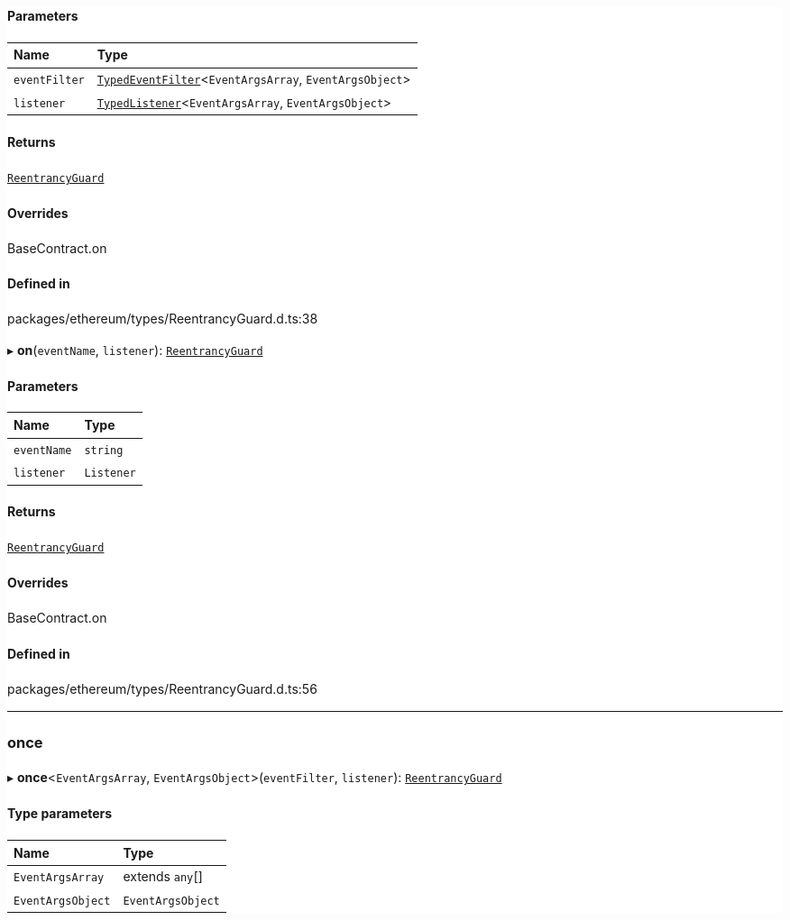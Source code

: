 #### Parameters

| Name | Type |
| :------ | :------ |
| `eventFilter` | [`TypedEventFilter`](../interfaces/TypedEventFilter.md)<`EventArgsArray`, `EventArgsObject`\> |
| `listener` | [`TypedListener`](../modules.md#typedlistener)<`EventArgsArray`, `EventArgsObject`\> |

#### Returns

[`ReentrancyGuard`](ReentrancyGuard.md)

#### Overrides

BaseContract.on

#### Defined in

packages/ethereum/types/ReentrancyGuard.d.ts:38

▸ **on**(`eventName`, `listener`): [`ReentrancyGuard`](ReentrancyGuard.md)

#### Parameters

| Name | Type |
| :------ | :------ |
| `eventName` | `string` |
| `listener` | `Listener` |

#### Returns

[`ReentrancyGuard`](ReentrancyGuard.md)

#### Overrides

BaseContract.on

#### Defined in

packages/ethereum/types/ReentrancyGuard.d.ts:56

___

### once

▸ **once**<`EventArgsArray`, `EventArgsObject`\>(`eventFilter`, `listener`): [`ReentrancyGuard`](ReentrancyGuard.md)

#### Type parameters

| Name | Type |
| :------ | :------ |
| `EventArgsArray` | extends `any`[] |
| `EventArgsObject` | `EventArgsObject` |
